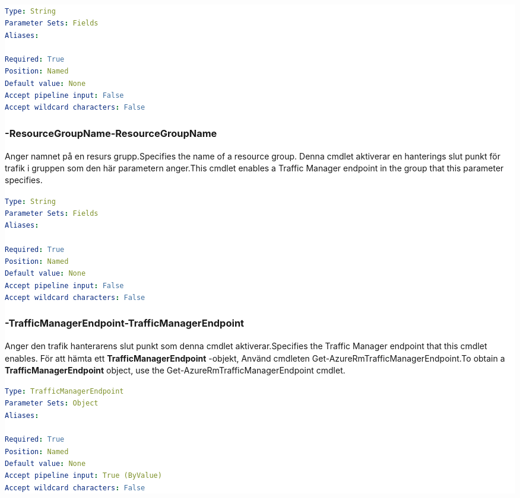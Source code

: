 ```yaml
Type: String
Parameter Sets: Fields
Aliases: 

Required: True
Position: Named
Default value: None
Accept pipeline input: False
Accept wildcard characters: False
```

### <span data-ttu-id="a1ef1-126">-ResourceGroupName</span><span class="sxs-lookup"><span data-stu-id="a1ef1-126">-ResourceGroupName</span></span>
<span data-ttu-id="a1ef1-127">Anger namnet på en resurs grupp.</span><span class="sxs-lookup"><span data-stu-id="a1ef1-127">Specifies the name of a resource group.</span></span>
<span data-ttu-id="a1ef1-128">Denna cmdlet aktiverar en hanterings slut punkt för trafik i gruppen som den här parametern anger.</span><span class="sxs-lookup"><span data-stu-id="a1ef1-128">This cmdlet enables a Traffic Manager endpoint in the group that this parameter specifies.</span></span>

```yaml
Type: String
Parameter Sets: Fields
Aliases: 

Required: True
Position: Named
Default value: None
Accept pipeline input: False
Accept wildcard characters: False
```

### <span data-ttu-id="a1ef1-129">-TrafficManagerEndpoint</span><span class="sxs-lookup"><span data-stu-id="a1ef1-129">-TrafficManagerEndpoint</span></span>
<span data-ttu-id="a1ef1-130">Anger den trafik hanterarens slut punkt som denna cmdlet aktiverar.</span><span class="sxs-lookup"><span data-stu-id="a1ef1-130">Specifies the Traffic Manager endpoint that this cmdlet enables.</span></span>
<span data-ttu-id="a1ef1-131">För att hämta ett **TrafficManagerEndpoint** -objekt, Använd cmdleten Get-AzureRmTrafficManagerEndpoint.</span><span class="sxs-lookup"><span data-stu-id="a1ef1-131">To obtain a **TrafficManagerEndpoint** object, use the Get-AzureRmTrafficManagerEndpoint cmdlet.</span></span>

```yaml
Type: TrafficManagerEndpoint
Parameter Sets: Object
Aliases: 

Required: True
Position: Named
Default value: None
Accept pipeline input: True (ByValue)
Accept wildcard characters: False
```
